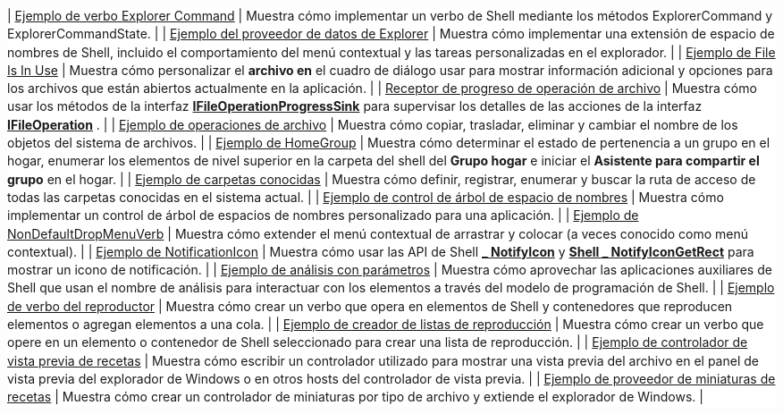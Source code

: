 | [Ejemplo de verbo Explorer Command](samples-explorercommandverb.md)                                               | Muestra cómo implementar un verbo de Shell mediante los métodos ExplorerCommand y ExplorerCommandState.                                                                                                                        |
| [Ejemplo del proveedor de datos de Explorer](samples-explorerdataprovider.md)                                             | Muestra cómo implementar una extensión de espacio de nombres de Shell, incluido el comportamiento del menú contextual y las tareas personalizadas en el explorador.                                                                                                   |
| [Ejemplo de File Is In Use](samples-fileinuse.md)                                                                | Muestra cómo personalizar el **archivo en** el cuadro de diálogo usar para mostrar información adicional y opciones para los archivos que están abiertos actualmente en la aplicación.                                                                |
| [Receptor de progreso de operación de archivo](samples-fileoperationprogresssink.md)                                         | Muestra cómo usar los métodos de la interfaz [**IFileOperationProgressSink**](/windows/desktop/api/shobjidl_core/nn-shobjidl_core-ifileoperationprogresssink) para supervisar los detalles de las acciones de la interfaz [**IFileOperation**](/windows/desktop/api/shobjidl_core/nn-shobjidl_core-ifileoperation) .                      |
| [Ejemplo de operaciones de archivo](samples-fileoperations.md)                                                          | Muestra cómo copiar, trasladar, eliminar y cambiar el nombre de los objetos del sistema de archivos.                                                                                                                                                       |
| [Ejemplo de HomeGroup](samples-homegroup.md)                                                                     | Muestra cómo determinar el estado de pertenencia a un grupo en el hogar, enumerar los elementos de nivel superior en la carpeta del shell del **Grupo hogar** e iniciar el **Asistente para compartir el grupo** en el hogar.                                                          |
| [Ejemplo de carpetas conocidas](samples-knownfolders.md)                                                              | Muestra cómo definir, registrar, enumerar y buscar la ruta de acceso de todas las carpetas conocidas en el sistema actual.                                                                                                                |
| [Ejemplo de control de árbol de espacio de nombres](samples-namespacetreecontrol.md)                                             | Muestra cómo implementar un control de árbol de espacios de nombres personalizado para una aplicación.                                                                                                                                             |
| [Ejemplo de NonDefaultDropMenuVerb](samples-nondefaultdropmenuverb.md)                                           | Muestra cómo extender el menú contextual de arrastrar y colocar (a veces conocido como menú contextual).                                                                                                                         |
| [Ejemplo de NotificationIcon](samples-notificationicon.md)                                                       | Muestra cómo usar las API de Shell [**\_ NotifyIcon**](/windows/desktop/api/Shellapi/nf-shellapi-shell_notifyicona) y [**Shell \_ NotifyIconGetRect**](/windows/desktop/api/Shellapi/nf-shellapi-shell_notifyicongetrect) para mostrar un icono de notificación.                                                |
| [Ejemplo de análisis con parámetros](samples-parsingwithparameters.md)                                           | Muestra cómo aprovechar las aplicaciones auxiliares de Shell que usan el nombre de análisis para interactuar con los elementos a través del modelo de programación de Shell.                                                                                     |
| [Ejemplo de verbo del reproductor](samples-playerverbsample.md)                                                            | Muestra cómo crear un verbo que opera en elementos de Shell y contenedores que reproducen elementos o agregan elementos a una cola.                                                                                                     |
| [Ejemplo de creador de listas de reproducción](samples-playlistcreator.md)                                                        | Muestra cómo crear un verbo que opere en un elemento o contenedor de Shell seleccionado para crear una lista de reproducción.                                                                                                                   |
| [Ejemplo de controlador de vista previa de recetas](samples-recipepreviewhandler.md)                                             | Muestra cómo escribir un controlador utilizado para mostrar una vista previa del archivo en el panel de vista previa del explorador de Windows o en otros hosts del controlador de vista previa.                                                                                   |
| [Ejemplo de proveedor de miniaturas de recetas](samples-recipethumbnailprovider.md)                                       | Muestra cómo crear un controlador de miniaturas por tipo de archivo y extiende el explorador de Windows.                                                                                                                                     |
